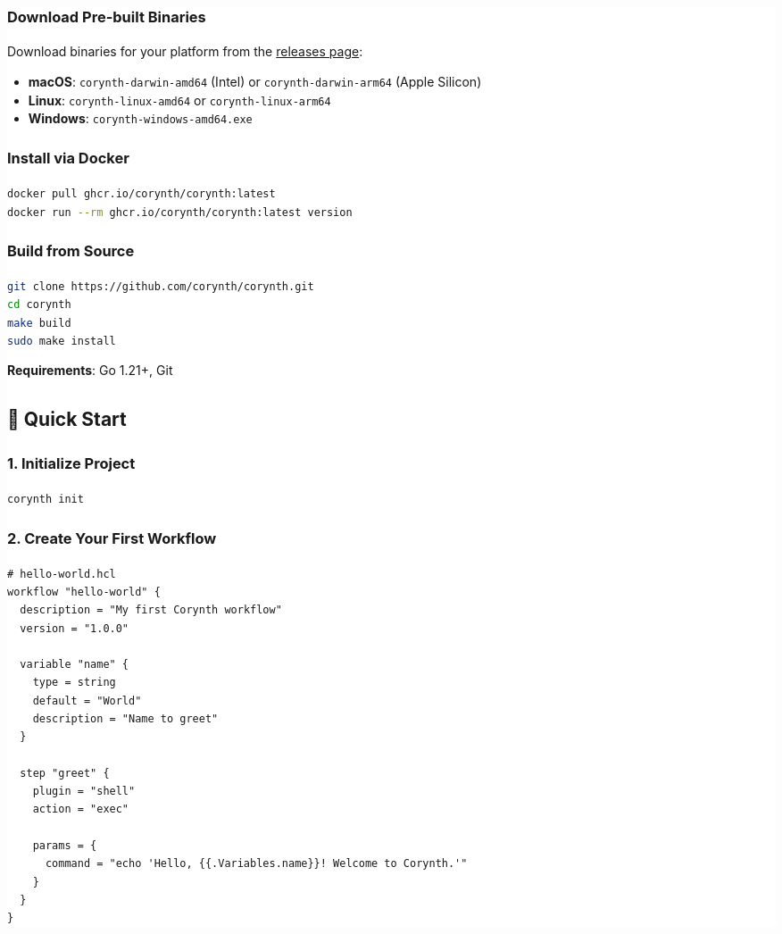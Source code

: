 ### Download Pre-built Binaries

Download binaries for your platform from the [releases page](https://github.com/corynth/corynth/releases):

- **macOS**: `corynth-darwin-amd64` (Intel) or `corynth-darwin-arm64` (Apple Silicon)
- **Linux**: `corynth-linux-amd64` or `corynth-linux-arm64`
- **Windows**: `corynth-windows-amd64.exe`

### Install via Docker

```bash
docker pull ghcr.io/corynth/corynth:latest
docker run --rm ghcr.io/corynth/corynth:latest version
```

### Build from Source

```bash
git clone https://github.com/corynth/corynth.git
cd corynth
make build
sudo make install
```

**Requirements**: Go 1.21+, Git

## 🚀 Quick Start

### 1. Initialize Project

```bash
corynth init
```

### 2. Create Your First Workflow

```hcl
# hello-world.hcl
workflow "hello-world" {
  description = "My first Corynth workflow"
  version = "1.0.0"

  variable "name" {
    type = string
    default = "World"
    description = "Name to greet"
  }

  step "greet" {
    plugin = "shell"
    action = "exec"
    
    params = {
      command = "echo 'Hello, {{.Variables.name}}! Welcome to Corynth.'"
    }
  }
}
```
